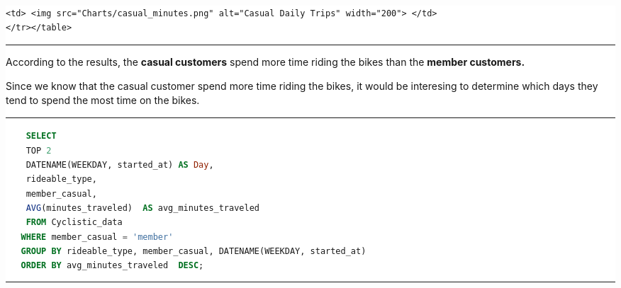     <td> <img src="Charts/casual_minutes.png" alt="Casual Daily Trips" width="200"> </td>  
    </tr></table>
    
---

According to the results, the **casual customers** spend more time riding the bikes than the **member customers.**

Since we know that the casual customer spend more time riding the bikes, it would be interesing to determine which days they tend to spend the most time on the bikes.

---

```sql
    SELECT 
    TOP 2
    DATENAME(WEEKDAY, started_at) AS Day,
    rideable_type,
    member_casual,
    AVG(minutes_traveled)  AS avg_minutes_traveled 
    FROM Cyclistic_data
   WHERE member_casual = 'member'
   GROUP BY rideable_type, member_casual, DATENAME(WEEKDAY, started_at)
   ORDER BY avg_minutes_traveled  DESC;
```

---